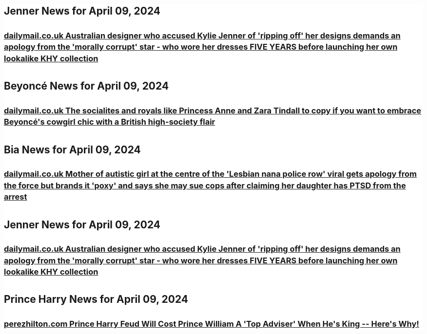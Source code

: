 ## Jenner News for April 09, 2024

### [**dailymail.co.uk** 	Australian designer who accused Kylie Jenner of 'ripping off' her designs demands an apology from the 'morally corrupt' star - who wore her dresses FIVE YEARS before launching her own lookalike KHY collection](https://www.dailymail.co.uk/tvshowbiz/article-13269363/designer-accused-kylie-jenner-ripping-jessica-johansen-bell-demands-apology.html?ns_mchannel=rss&amp;ito=1490&amp;ns_campaign=1490)


## Beyoncé News for April 09, 2024

### [**dailymail.co.uk** 	The socialites and royals like Princess Anne and Zara Tindall to copy if you want to embrace Beyoncé's cowgirl chic with a British high-society flair](https://www.dailymail.co.uk/femail/article-13284465/Horse-Girl-Summer-royals-socialites-Beyonce-cowgirl-chic.html?ns_mchannel=rss&amp;ito=1490&amp;ns_campaign=1490)


## Bia News for April 09, 2024

### [**dailymail.co.uk** 	Mother of autistic girl at the centre of the 'Lesbian nana police row' viral gets apology from the force but brands it 'poxy' and says she may sue cops after claiming her daughter has PTSD from the arrest](https://www.dailymail.co.uk/news/article-13287145/mother-autistic-girl-lesbian-police-row-apology-sue-pstd-arrest.html?ns_mchannel=rss&amp;ito=1490&amp;ns_campaign=1490)


## Jenner News for April 09, 2024

### [**dailymail.co.uk** 	Australian designer who accused Kylie Jenner of 'ripping off' her designs demands an apology from the 'morally corrupt' star - who wore her dresses FIVE YEARS before launching her own lookalike KHY collection](https://www.dailymail.co.uk/tvshowbiz/article-13269363/designer-accused-kylie-jenner-ripping-jessica-johansen-bell-demands-apology.html?ns_mchannel=rss&amp;ito=1490&amp;ns_campaign=1490)


## Prince Harry News for April 09, 2024

### [**perezhilton.com** Prince Harry Feud Will Cost Prince William A 'Top Adviser' When He's King -- Here's Why!](https://perezhilton.com/prince-harry-feud-cost-prince-william-top-adviser-when-king/)
